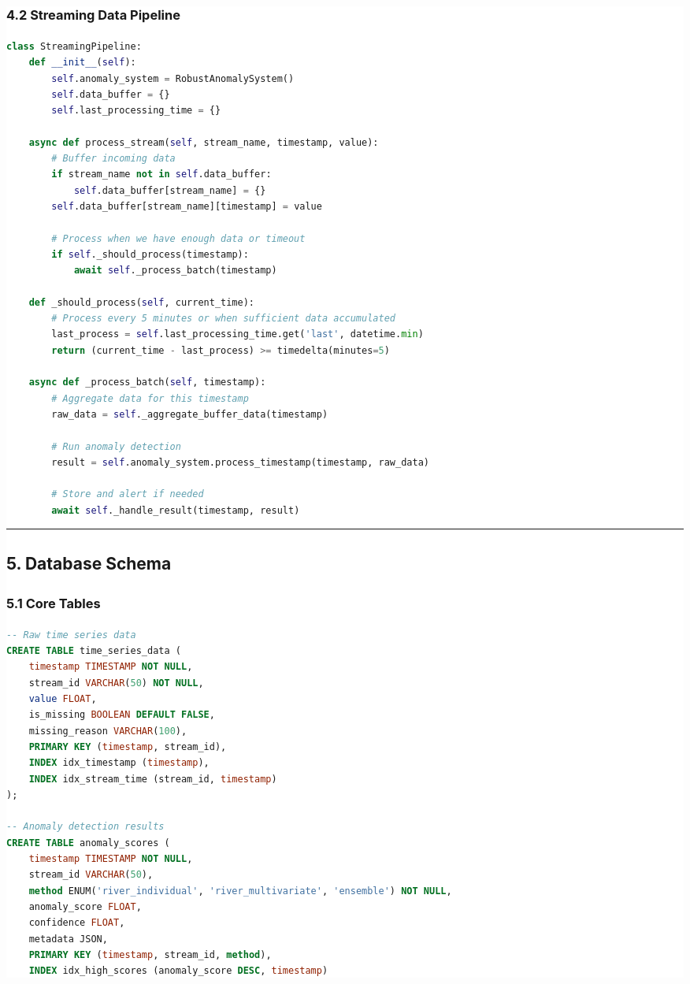 
### 4.2 Streaming Data Pipeline
```python
class StreamingPipeline:
    def __init__(self):
        self.anomaly_system = RobustAnomalySystem()
        self.data_buffer = {}
        self.last_processing_time = {}
        
    async def process_stream(self, stream_name, timestamp, value):
        # Buffer incoming data
        if stream_name not in self.data_buffer:
            self.data_buffer[stream_name] = {}
        self.data_buffer[stream_name][timestamp] = value
        
        # Process when we have enough data or timeout
        if self._should_process(timestamp):
            await self._process_batch(timestamp)
    
    def _should_process(self, current_time):
        # Process every 5 minutes or when sufficient data accumulated
        last_process = self.last_processing_time.get('last', datetime.min)
        return (current_time - last_process) >= timedelta(minutes=5)
    
    async def _process_batch(self, timestamp):
        # Aggregate data for this timestamp
        raw_data = self._aggregate_buffer_data(timestamp)
        
        # Run anomaly detection
        result = self.anomaly_system.process_timestamp(timestamp, raw_data)
        
        # Store and alert if needed
        await self._handle_result(timestamp, result)
```

---

## 5. Database Schema

### 5.1 Core Tables
```sql
-- Raw time series data
CREATE TABLE time_series_data (
    timestamp TIMESTAMP NOT NULL,
    stream_id VARCHAR(50) NOT NULL,
    value FLOAT,
    is_missing BOOLEAN DEFAULT FALSE,
    missing_reason VARCHAR(100),
    PRIMARY KEY (timestamp, stream_id),
    INDEX idx_timestamp (timestamp),
    INDEX idx_stream_time (stream_id, timestamp)
);

-- Anomaly detection results
CREATE TABLE anomaly_scores (
    timestamp TIMESTAMP NOT NULL,
    stream_id VARCHAR(50),
    method ENUM('river_individual', 'river_multivariate', 'ensemble') NOT NULL,
    anomaly_score FLOAT,
    confidence FLOAT,
    metadata JSON,
    PRIMARY KEY (timestamp, stream_id, method),
    INDEX idx_high_scores (anomaly_score DESC, timestamp)
```